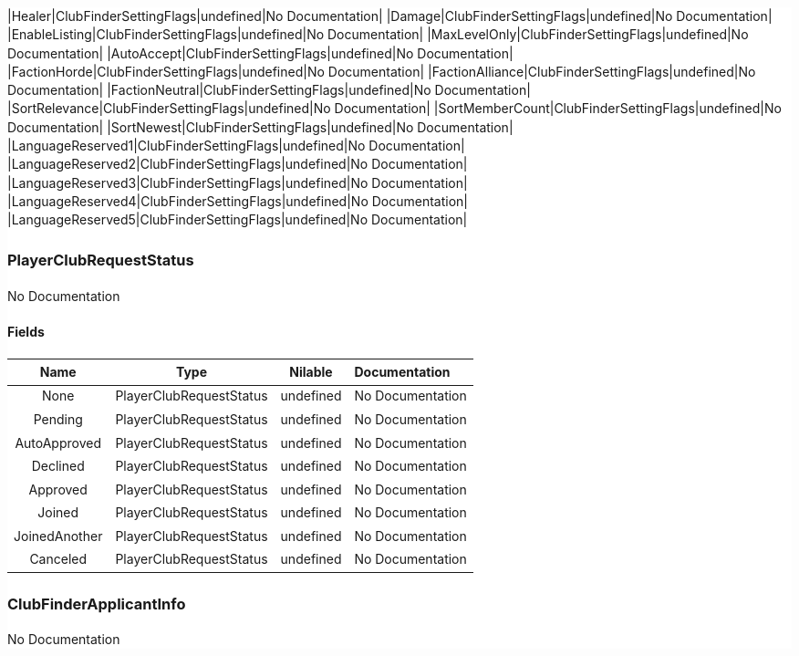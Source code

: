 |Healer|ClubFinderSettingFlags|undefined|No Documentation|
|Damage|ClubFinderSettingFlags|undefined|No Documentation|
|EnableListing|ClubFinderSettingFlags|undefined|No Documentation|
|MaxLevelOnly|ClubFinderSettingFlags|undefined|No Documentation|
|AutoAccept|ClubFinderSettingFlags|undefined|No Documentation|
|FactionHorde|ClubFinderSettingFlags|undefined|No Documentation|
|FactionAlliance|ClubFinderSettingFlags|undefined|No Documentation|
|FactionNeutral|ClubFinderSettingFlags|undefined|No Documentation|
|SortRelevance|ClubFinderSettingFlags|undefined|No Documentation|
|SortMemberCount|ClubFinderSettingFlags|undefined|No Documentation|
|SortNewest|ClubFinderSettingFlags|undefined|No Documentation|
|LanguageReserved1|ClubFinderSettingFlags|undefined|No Documentation|
|LanguageReserved2|ClubFinderSettingFlags|undefined|No Documentation|
|LanguageReserved3|ClubFinderSettingFlags|undefined|No Documentation|
|LanguageReserved4|ClubFinderSettingFlags|undefined|No Documentation|
|LanguageReserved5|ClubFinderSettingFlags|undefined|No Documentation|
### PlayerClubRequestStatus

No Documentation

#### Fields
|Name|Type|Nilable|Documentation|
|:---:|:---:|:---:|:---|
|None|PlayerClubRequestStatus|undefined|No Documentation|
|Pending|PlayerClubRequestStatus|undefined|No Documentation|
|AutoApproved|PlayerClubRequestStatus|undefined|No Documentation|
|Declined|PlayerClubRequestStatus|undefined|No Documentation|
|Approved|PlayerClubRequestStatus|undefined|No Documentation|
|Joined|PlayerClubRequestStatus|undefined|No Documentation|
|JoinedAnother|PlayerClubRequestStatus|undefined|No Documentation|
|Canceled|PlayerClubRequestStatus|undefined|No Documentation|
### ClubFinderApplicantInfo

No Documentation

